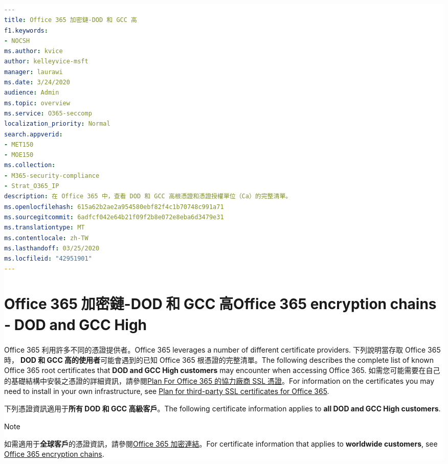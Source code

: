 ```yaml
---
title: Office 365 加密鏈-DOD 和 GCC 高
f1.keywords:
- NOCSH
ms.author: kvice
author: kelleyvice-msft
manager: laurawi
ms.date: 3/24/2020
audience: Admin
ms.topic: overview
ms.service: O365-seccomp
localization_priority: Normal
search.appverid:
- MET150
- MOE150
ms.collection:
- M365-security-compliance
- Strat_O365_IP
description: 在 Office 365 中，查看 DOD 和 GCC 高根憑證和憑證授權單位（Ca）的完整清單。
ms.openlocfilehash: 615a62b2ae2a954580ebf82f4c1b70748c991a71
ms.sourcegitcommit: 6adfcf042e64b21f09f2b8e072e8eba6d3479e31
ms.translationtype: MT
ms.contentlocale: zh-TW
ms.lasthandoff: 03/25/2020
ms.locfileid: "42951901"
---
```

# <a name="office-365-encryption-chains---dod-and-gcc-high"></a><span data-ttu-id="91712-103">Office 365 加密鏈-DOD 和 GCC 高</span><span class="sxs-lookup"><span data-stu-id="91712-103">Office 365 encryption chains - DOD and GCC High</span></span>

<span data-ttu-id="91712-104">Office 365 利用許多不同的憑證提供者。</span><span class="sxs-lookup"><span data-stu-id="91712-104">Office 365 leverages a number of different certificate providers.</span></span> <span data-ttu-id="91712-105">下列說明當存取 Office 365 時， **DOD 和 GCC 高的使用者**可能會遇到的已知 Office 365 根憑證的完整清單。</span><span class="sxs-lookup"><span data-stu-id="91712-105">The following describes the complete list of known Office 365 root certificates that **DOD and GCC High customers** may encounter when accessing Office 365.</span></span> <span data-ttu-id="91712-106">如需您可能需要在自己的基礎結構中安裝之憑證的詳細資訊，請參閱[Plan For Office 365 的協力廠商 SSL 憑證](https://docs.microsoft.com/office365/enterprise/plan-for-third-party-ssl-certificates)。</span><span class="sxs-lookup"><span data-stu-id="91712-106">For information on the certificates you may need to install in your own infrastructure, see [Plan for third-party SSL certificates for Office 365](https://docs.microsoft.com/office365/enterprise/plan-for-third-party-ssl-certificates).</span></span>

<span data-ttu-id="91712-107">下列憑證資訊適用于**所有 DOD 和 GCC 高級客戶**。</span><span class="sxs-lookup"><span data-stu-id="91712-107">The following certificate information applies to **all DOD and GCC High customers**.</span></span>

>[!NOTE]
><span data-ttu-id="91712-108">如需適用于**全球客戶**的憑證資訊，請參閱[Office 365 加密連結](encryption-office-365-certificate-chains.md)。</span><span class="sxs-lookup"><span data-stu-id="91712-108">For certificate information that applies to **worldwide customers**, see [Office 365 encryption chains](encryption-office-365-certificate-chains.md).</span></span>
